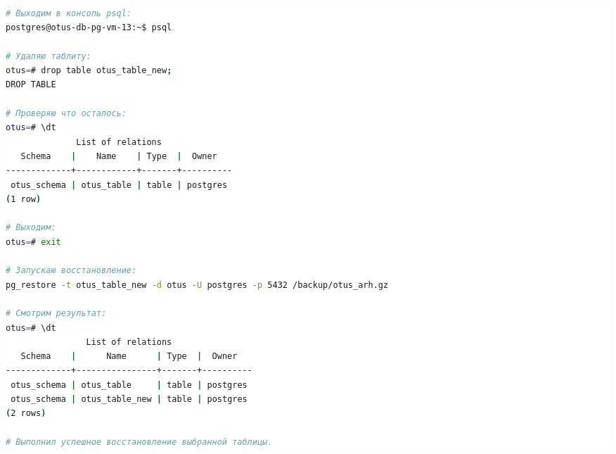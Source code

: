 ```bash
# Выходим в консоль psql:
postgres@otus-db-pg-vm-13:~$ psql

# Удаляю таблиту:
otus=# drop table otus_table_new;
DROP TABLE

# Проверяю что осталось:
otus=# \dt
              List of relations
   Schema    |    Name    | Type  |  Owner
-------------+------------+-------+----------
 otus_schema | otus_table | table | postgres
(1 row)

# Выходим:
otus=# exit

# Запускаю восстановление:
pg_restore -t otus_table_new -d otus -U postgres -p 5432 /backup/otus_arh.gz

# Смотрим результат:
otus=# \dt
                List of relations
   Schema    |      Name      | Type  |  Owner
-------------+----------------+-------+----------
 otus_schema | otus_table     | table | postgres
 otus_schema | otus_table_new | table | postgres
(2 rows)

# Выполнил успешное восстановление выбранной таблицы.

```
#